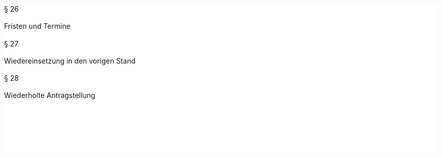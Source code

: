 </tr>

<tr>

<td style colspan="6" align="left" valign="top" charoff="50">

§ 26

</td>

<td style align="left" valign="top" charoff="50">

Fristen und Termine

</td>

</tr>

<tr>

<td style colspan="6" align="left" valign="top" charoff="50">

§ 27

</td>

<td style align="left" valign="top" charoff="50">

Wiedereinsetzung in den vorigen Stand

</td>

</tr>

<tr>

<td style colspan="6" align="left" valign="top" charoff="50">

§ 28

</td>

<td style align="left" valign="top" charoff="50">

Wiederholte Antragstellung

</td>

</tr>

<tr>

<td style align="left" valign="top" charoff="50">

 

</td>

<td style align="left" valign="top" charoff="50">

 

</td>

<td style align="left" valign="top" charoff="50">

 